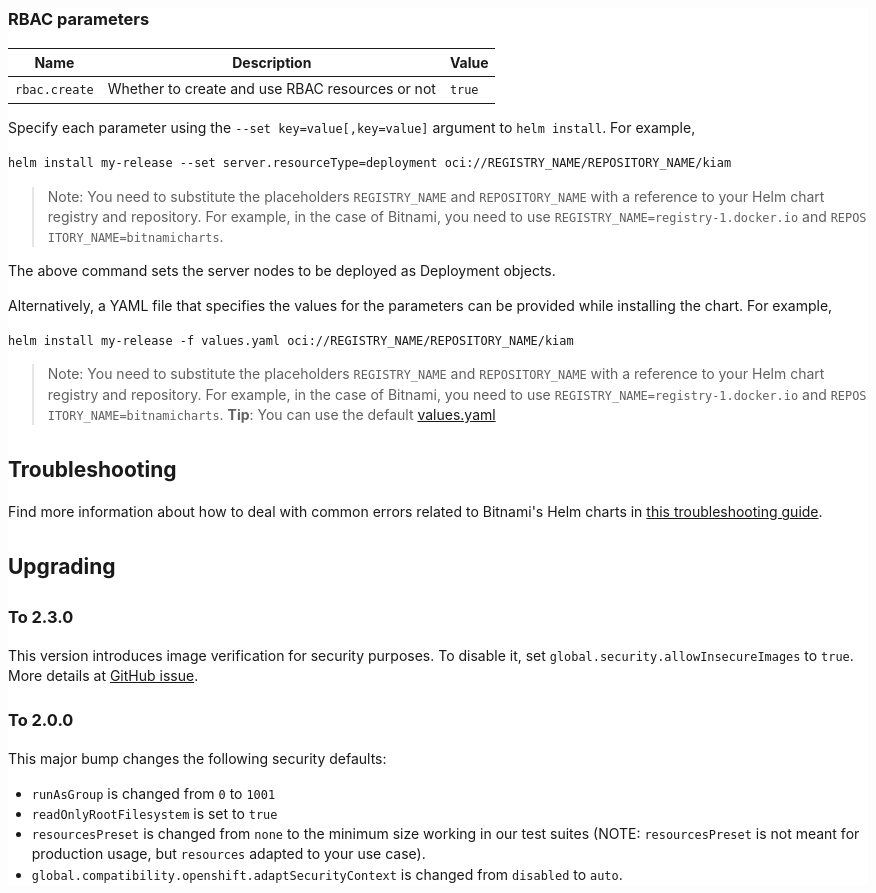 ### RBAC parameters

| Name          | Description                                     | Value  |
| ------------- | ----------------------------------------------- | ------ |
| `rbac.create` | Whether to create and use RBAC resources or not | `true` |

Specify each parameter using the `--set key=value[,key=value]` argument to `helm install`. For example,

```console
helm install my-release --set server.resourceType=deployment oci://REGISTRY_NAME/REPOSITORY_NAME/kiam
```

> Note: You need to substitute the placeholders `REGISTRY_NAME` and `REPOSITORY_NAME` with a reference to your Helm chart registry and repository. For example, in the case of Bitnami, you need to use `REGISTRY_NAME=registry-1.docker.io` and `REPOSITORY_NAME=bitnamicharts`.

The above command sets the server nodes to be deployed as Deployment objects.

Alternatively, a YAML file that specifies the values for the parameters can be provided while installing the chart. For example,

```console
helm install my-release -f values.yaml oci://REGISTRY_NAME/REPOSITORY_NAME/kiam
```

> Note: You need to substitute the placeholders `REGISTRY_NAME` and `REPOSITORY_NAME` with a reference to your Helm chart registry and repository. For example, in the case of Bitnami, you need to use `REGISTRY_NAME=registry-1.docker.io` and `REPOSITORY_NAME=bitnamicharts`.
> **Tip**: You can use the default [values.yaml](https://github.com/bitnami/charts/tree/main/bitnami/kiam/values.yaml)

## Troubleshooting

Find more information about how to deal with common errors related to Bitnami's Helm charts in [this troubleshooting guide](https://docs.bitnami.com/general/how-to/troubleshoot-helm-chart-issues).

## Upgrading

### To 2.3.0

This version introduces image verification for security purposes. To disable it, set `global.security.allowInsecureImages` to `true`. More details at [GitHub issue](https://github.com/bitnami/charts/issues/30850).

### To 2.0.0

This major bump changes the following security defaults:

- `runAsGroup` is changed from `0` to `1001`
- `readOnlyRootFilesystem` is set to `true`
- `resourcesPreset` is changed from `none` to the minimum size working in our test suites (NOTE: `resourcesPreset` is not meant for production usage, but `resources` adapted to your use case).
- `global.compatibility.openshift.adaptSecurityContext` is changed from `disabled` to `auto`.
